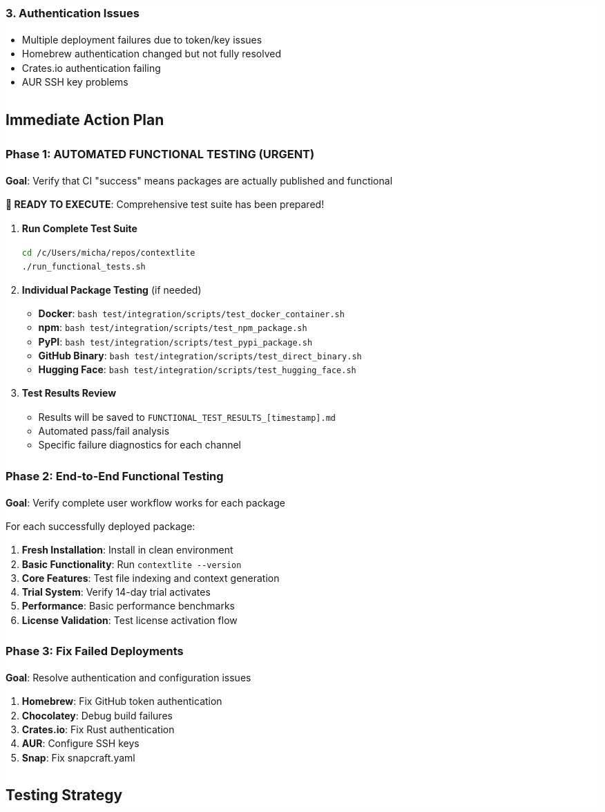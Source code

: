 ### 3. **Authentication Issues**
- Multiple deployment failures due to token/key issues
- Homebrew authentication changed but not fully resolved
- Crates.io authentication failing
- AUR SSH key problems

## Immediate Action Plan

### Phase 1: AUTOMATED FUNCTIONAL TESTING (URGENT)
**Goal**: Verify that CI "success" means packages are actually published and functional

**🚀 READY TO EXECUTE**: Comprehensive test suite has been prepared!

1. **Run Complete Test Suite**
   ```bash
   cd /c/Users/micha/repos/contextlite
   ./run_functional_tests.sh
   ```

2. **Individual Package Testing** (if needed)
   - **Docker**: `bash test/integration/scripts/test_docker_container.sh`
   - **npm**: `bash test/integration/scripts/test_npm_package.sh`
   - **PyPI**: `bash test/integration/scripts/test_pypi_package.sh`
   - **GitHub Binary**: `bash test/integration/scripts/test_direct_binary.sh`
   - **Hugging Face**: `bash test/integration/scripts/test_hugging_face.sh`

3. **Test Results Review**
   - Results will be saved to `FUNCTIONAL_TEST_RESULTS_[timestamp].md`
   - Automated pass/fail analysis
   - Specific failure diagnostics for each channel

### Phase 2: End-to-End Functional Testing
**Goal**: Verify complete user workflow works for each package

For each successfully deployed package:
1. **Fresh Installation**: Install in clean environment
2. **Basic Functionality**: Run `contextlite --version`
3. **Core Features**: Test file indexing and context generation
4. **Trial System**: Verify 14-day trial activates
5. **Performance**: Basic performance benchmarks
6. **License Validation**: Test license activation flow

### Phase 3: Fix Failed Deployments
**Goal**: Resolve authentication and configuration issues

1. **Homebrew**: Fix GitHub token authentication
2. **Chocolatey**: Debug build failures  
3. **Crates.io**: Fix Rust authentication
4. **AUR**: Configure SSH keys
5. **Snap**: Fix snapcraft.yaml

## Testing Strategy
